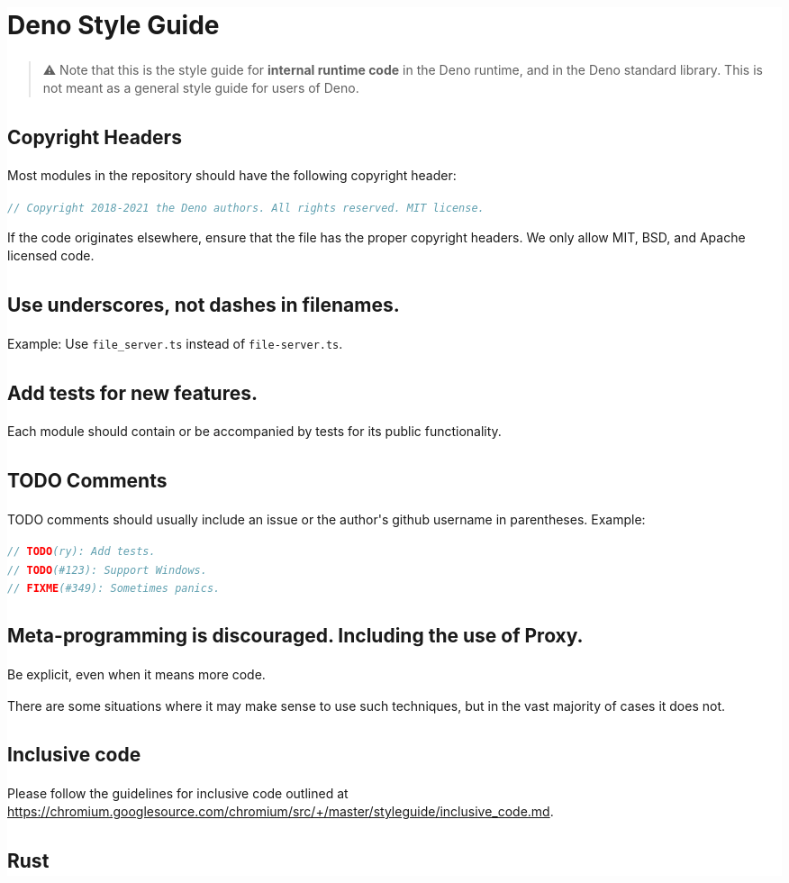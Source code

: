 # Deno Style Guide

> ⚠️ Note that this is the style guide for **internal runtime code** in the Deno
> runtime, and in the Deno standard library. This is not meant as a general
> style guide for users of Deno.

## Copyright Headers

Most modules in the repository should have the following copyright header:

```ts
// Copyright 2018-2021 the Deno authors. All rights reserved. MIT license.
```

If the code originates elsewhere, ensure that the file has the proper copyright
headers. We only allow MIT, BSD, and Apache licensed code.

## Use underscores, not dashes in filenames.

Example: Use `file_server.ts` instead of `file-server.ts`.

## Add tests for new features.

Each module should contain or be accompanied by tests for its public
functionality.

## TODO Comments

TODO comments should usually include an issue or the author's github username in
parentheses. Example:

```ts
// TODO(ry): Add tests.
// TODO(#123): Support Windows.
// FIXME(#349): Sometimes panics.
```

## Meta-programming is discouraged. Including the use of Proxy.

Be explicit, even when it means more code.

There are some situations where it may make sense to use such techniques, but in
the vast majority of cases it does not.

## Inclusive code

Please follow the guidelines for inclusive code outlined at
https://chromium.googlesource.com/chromium/src/+/master/styleguide/inclusive_code.md.

## Rust
